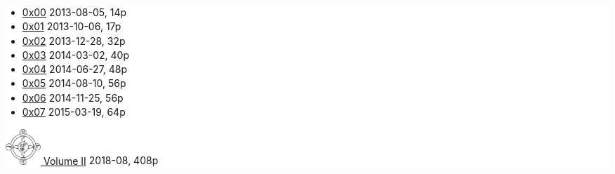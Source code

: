 - [0x00](#0x00) 2013-08-05, 14p
- [0x01](#0x01) 2013-10-06, 17p
- [0x02](#0x02) 2013-12-28, 32p
- [0x03](#0x03) 2014-03-02, 40p
- [0x04](#0x04) 2014-06-27, 48p
- [0x05](#0x05) 2014-08-10, 56p
- [0x06](#0x06) 2014-11-25, 56p
- [0x07](#0x07) 2015-03-19, 64p

[<img src=extras/glyphsign.svg width=50px alt="Volume II's glyph'"/> Volume II](#volume-) 2018-08, 408p
